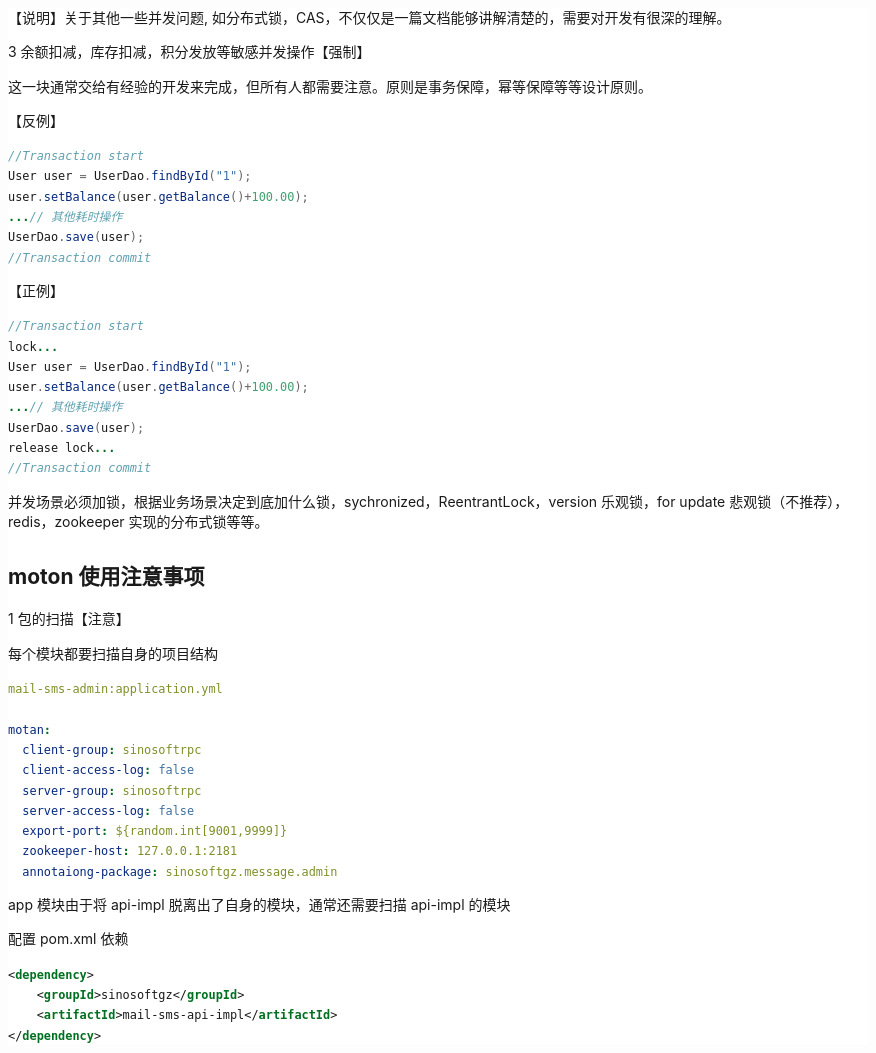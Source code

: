 【说明】关于其他一些并发问题, 如分布式锁，CAS，不仅仅是一篇文档能够讲解清楚的，需要对开发有很深的理解。

3	余额扣减，库存扣减，积分发放等敏感并发操作【强制】

这一块通常交给有经验的开发来完成，但所有人都需要注意。原则是事务保障，幂等保障等等设计原则。

【反例】

```java
//Transaction start
User user = UserDao.findById("1");
user.setBalance(user.getBalance()+100.00);
...// 其他耗时操作
UserDao.save(user);
//Transaction commit
```

【正例】

```java
//Transaction start
lock...
User user = UserDao.findById("1");
user.setBalance(user.getBalance()+100.00);
...// 其他耗时操作
UserDao.save(user);
release lock...
//Transaction commit
```

并发场景必须加锁，根据业务场景决定到底加什么锁，sychronized，ReentrantLock，version 乐观锁，for update 悲观锁（不推荐），redis，zookeeper 实现的分布式锁等等。

## moton 使用注意事项

1	包的扫描【注意】

每个模块都要扫描自身的项目结构
```yaml
mail-sms-admin:application.yml

motan:
  client-group: sinosoftrpc
  client-access-log: false
  server-group: sinosoftrpc
  server-access-log: false
  export-port: ${random.int[9001,9999]}
  zookeeper-host: 127.0.0.1:2181
  annotaiong-package: sinosoftgz.message.admin
```
app 模块由于将 api-impl 脱离出了自身的模块，通常还需要扫描 api-impl 的模块

配置 pom.xml 依赖 

```xml
<dependency>
	<groupId>sinosoftgz</groupId>
	<artifactId>mail-sms-api-impl</artifactId>
</dependency>
```
